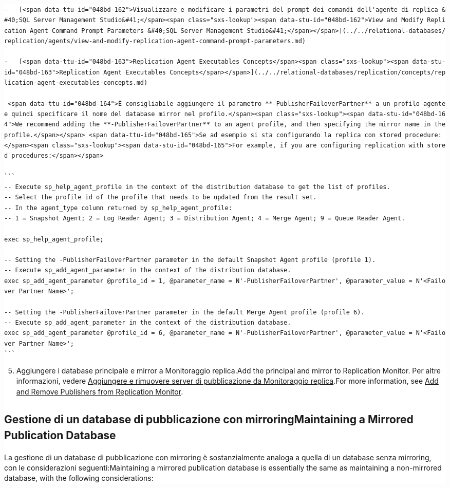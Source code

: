     -   [<span data-ttu-id="048bd-162">Visualizzare e modificare i parametri del prompt dei comandi dell'agente di replica &#40;SQL Server Management Studio&#41;</span><span class="sxs-lookup"><span data-stu-id="048bd-162">View and Modify Replication Agent Command Prompt Parameters &#40;SQL Server Management Studio&#41;</span></span>](../../relational-databases/replication/agents/view-and-modify-replication-agent-command-prompt-parameters.md)  
  
    -   [<span data-ttu-id="048bd-163">Replication Agent Executables Concepts</span><span class="sxs-lookup"><span data-stu-id="048bd-163">Replication Agent Executables Concepts</span></span>](../../relational-databases/replication/concepts/replication-agent-executables-concepts.md)  
  
     <span data-ttu-id="048bd-164">È consigliabile aggiungere il parametro **-PublisherFailoverPartner** a un profilo agente e quindi specificare il nome del database mirror nel profilo.</span><span class="sxs-lookup"><span data-stu-id="048bd-164">We recommend adding the **-PublisherFailoverPartner** to an agent profile, and then specifying the mirror name in the profile.</span></span> <span data-ttu-id="048bd-165">Se ad esempio si sta configurando la replica con stored procedure:</span><span class="sxs-lookup"><span data-stu-id="048bd-165">For example, if you are configuring replication with stored procedures:</span></span>  
  
    ```  
    -- Execute sp_help_agent_profile in the context of the distribution database to get the list of profiles.  
    -- Select the profile id of the profile that needs to be updated from the result set.  
    -- In the agent_type column returned by sp_help_agent_profile:   
    -- 1 = Snapshot Agent; 2 = Log Reader Agent; 3 = Distribution Agent; 4 = Merge Agent; 9 = Queue Reader Agent.  
  
    exec sp_help_agent_profile;  
  
    -- Setting the -PublisherFailoverPartner parameter in the default Snapshot Agent profile (profile 1).  
    -- Execute sp_add_agent_parameter in the context of the distribution database.  
    exec sp_add_agent_parameter @profile_id = 1, @parameter_name = N'-PublisherFailoverPartner', @parameter_value = N'<Failover Partner Name>';  
  
    -- Setting the -PublisherFailoverPartner parameter in the default Merge Agent profile (profile 6).  
    -- Execute sp_add_agent_parameter in the context of the distribution database.  
    exec sp_add_agent_parameter @profile_id = 6, @parameter_name = N'-PublisherFailoverPartner', @parameter_value = N'<Failover Partner Name>';  
    ```  
  
5.  <span data-ttu-id="048bd-166">Aggiungere i database principale e mirror a Monitoraggio replica.</span><span class="sxs-lookup"><span data-stu-id="048bd-166">Add the principal and mirror to Replication Monitor.</span></span> <span data-ttu-id="048bd-167">Per altre informazioni, vedere [Aggiungere e rimuovere server di pubblicazione da Monitoraggio replica](../../relational-databases/replication/monitor/add-and-remove-publishers-from-replication-monitor.md).</span><span class="sxs-lookup"><span data-stu-id="048bd-167">For more information, see [Add and Remove Publishers from Replication Monitor](../../relational-databases/replication/monitor/add-and-remove-publishers-from-replication-monitor.md).</span></span>  
  
## <a name="maintaining-a-mirrored-publication-database"></a><span data-ttu-id="048bd-168">Gestione di un database di pubblicazione con mirroring</span><span class="sxs-lookup"><span data-stu-id="048bd-168">Maintaining a Mirrored Publication Database</span></span>  
 <span data-ttu-id="048bd-169">La gestione di un database di pubblicazione con mirroring è sostanzialmente analoga a quella di un database senza mirroring, con le considerazioni seguenti:</span><span class="sxs-lookup"><span data-stu-id="048bd-169">Maintaining a mirrored publication database is essentially the same as maintaining a non-mirrored database, with the following considerations:</span></span>  
  